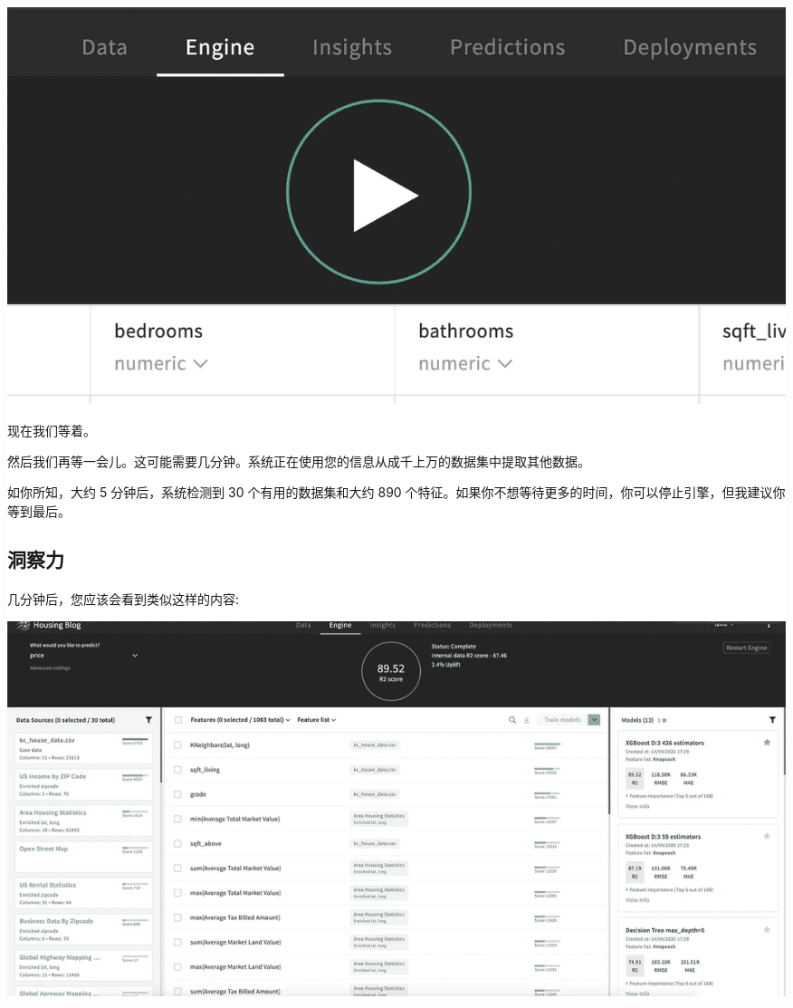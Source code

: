![](img/ad2bbdcb438f601d5ece68a37bb6f1be.png)

现在我们等着。

然后我们再等一会儿。这可能需要几分钟。系统正在使用您的信息从成千上万的数据集中提取其他数据。

如你所知，大约 5 分钟后，系统检测到 30 个有用的数据集和大约 890 个特征。如果你不想等待更多的时间，你可以停止引擎，但我建议你等到最后。

## 洞察力

几分钟后，您应该会看到类似这样的内容:

![](img/820db65d0c7121a65fcb2efcf5db1f07.png)
